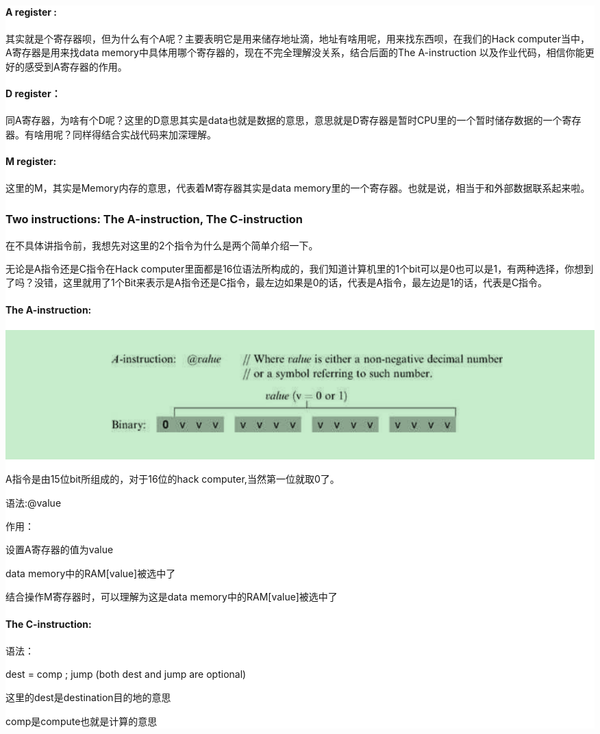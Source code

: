 #### A register :

其实就是个寄存器呗，但为什么有个A呢？主要表明它是用来储存地址滴，地址有啥用呢，用来找东西呗，在我们的Hack computer当中，A寄存器是用来找data memory中具体用哪个寄存器的，现在不完全理解没关系，结合后面的The
A-instruction 以及作业代码，相信你能更好的感受到A寄存器的作用。

#### D register：

同A寄存器，为啥有个D呢？这里的D意思其实是data也就是数据的意思，意思就是D寄存器是暂时CPU里的一个暂时储存数据的一个寄存器。有啥用呢？同样得结合实战代码来加深理解。

#### M register:

这里的M，其实是Memory内存的意思，代表着M寄存器其实是data memory里的一个寄存器。也就是说，相当于和外部数据联系起来啦。

### Two instructions: The A-instruction, The C-instruction

在不具体讲指令前，我想先对这里的2个指令为什么是两个简单介绍一下。

无论是A指令还是C指令在Hack
computer里面都是16位语法所构成的，我们知道计算机里的1个bit可以是0也可以是1，有两种选择，你想到了吗？没错，这里就用了1个Bit来表示是A指令还是C指令，最左边如果是0的话，代表是A指令，最左边是1的话，代表是C指令。

#### The A-instruction:

![018](https://raw.githubusercontent.com/RshStone/CS-Notes/master/Notes/Nand-to-Tetris/018.png)

A指令是由15位bit所组成的，对于16位的hack computer,当然第一位就取0了。

语法:@value

作用：

设置A寄存器的值为value

data memory中的RAM[value]被选中了

结合操作M寄存器时，可以理解为这是data memory中的RAM[value]被选中了

#### The C-instruction:

语法：

dest = comp ; jump     (both dest and jump are optional)

这里的dest是destination目的地的意思

comp是compute也就是计算的意思
